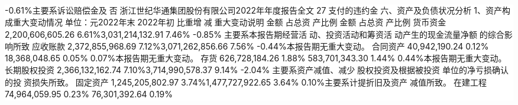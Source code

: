 -0.61%主要系诉讼赔偿金及
否
浙江世纪华通集团股份有限公司2022年年度报告全文
27
支付的违约金
六、资产及负债状况分析
1、资产构成重大变动情况
单位：元2022年末
2022年初
比重增
减
重大变动说明
金额
占总资
产比例
金额
占总资
产比例
货币资金
2,200,606,605.26
6.61%3,031,214,132.91
7.46%
-0.85%
主要系本报告期经营活
动、投资活动和筹资活
动产生的现金流量净额
的综合影响所致
应收账款
2,372,855,968.69
7.12%3,071,262,856.66
7.56%
-0.44%本报告期无重大变动。
合同资产
40,942,190.24
0.12%
18,368,048.65
0.05%
0.07%本报告期无重大变动。
存货
626,728,184.26
1.88%
583,701,343.30
1.44%
0.44%本报告期无重大变动。
长期股权投资
2,366,132,162.74
7.10%3,714,990,578.37
9.14%
-2.04%
主要系资产减值、减少
股权投资及根据被投资
单位的净亏损确认的投
资损失所致。
固定资产
1,245,205,802.97
3.74%1,477,727,922.65
3.64%
0.10%主要系计提折旧及资产
减值所致。
在建工程
74,964,059.95
0.23%
76,301,392.64
0.19%